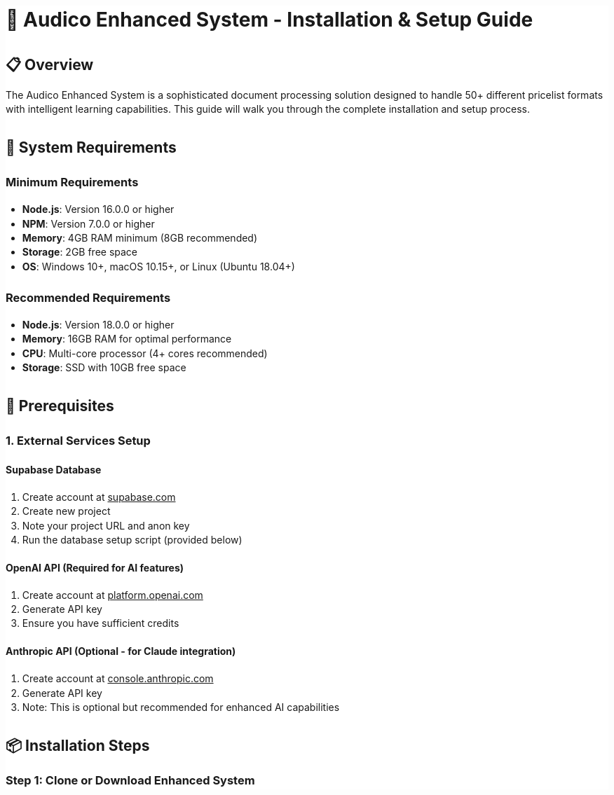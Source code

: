 
# 🚀 Audico Enhanced System - Installation & Setup Guide

## 📋 Overview

The Audico Enhanced System is a sophisticated document processing solution designed to handle 50+ different pricelist formats with intelligent learning capabilities. This guide will walk you through the complete installation and setup process.

## 🎯 System Requirements

### Minimum Requirements
- **Node.js**: Version 16.0.0 or higher
- **NPM**: Version 7.0.0 or higher
- **Memory**: 4GB RAM minimum (8GB recommended)
- **Storage**: 2GB free space
- **OS**: Windows 10+, macOS 10.15+, or Linux (Ubuntu 18.04+)

### Recommended Requirements
- **Node.js**: Version 18.0.0 or higher
- **Memory**: 16GB RAM for optimal performance
- **CPU**: Multi-core processor (4+ cores recommended)
- **Storage**: SSD with 10GB free space

## 🔧 Prerequisites

### 1. External Services Setup

#### Supabase Database
1. Create account at [supabase.com](https://supabase.com)
2. Create new project
3. Note your project URL and anon key
4. Run the database setup script (provided below)

#### OpenAI API (Required for AI features)
1. Create account at [platform.openai.com](https://platform.openai.com)
2. Generate API key
3. Ensure you have sufficient credits

#### Anthropic API (Optional - for Claude integration)
1. Create account at [console.anthropic.com](https://console.anthropic.com)
2. Generate API key
3. Note: This is optional but recommended for enhanced AI capabilities

## 📦 Installation Steps

### Step 1: Clone or Download Enhanced System
